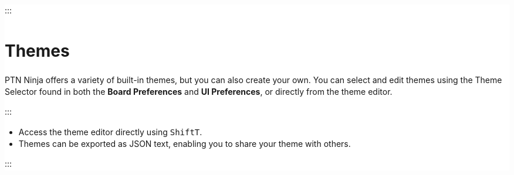 :::

# Themes

PTN Ninja offers a variety of built-in themes, but you can also create your own. You can select and edit themes using the Theme Selector found in both the **Board Preferences** and **UI Preferences**, or directly from the theme editor.

:::

- Access the theme editor directly using <kbd>Shift</kbd><kbd>T</kbd>.
- Themes can be exported as JSON text, enabling you to share your theme with others.

:::
